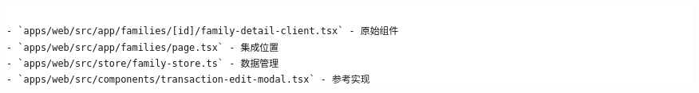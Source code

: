 ```

- `apps/web/src/app/families/[id]/family-detail-client.tsx` - 原始组件
- `apps/web/src/app/families/page.tsx` - 集成位置
- `apps/web/src/store/family-store.ts` - 数据管理
- `apps/web/src/components/transaction-edit-modal.tsx` - 参考实现
